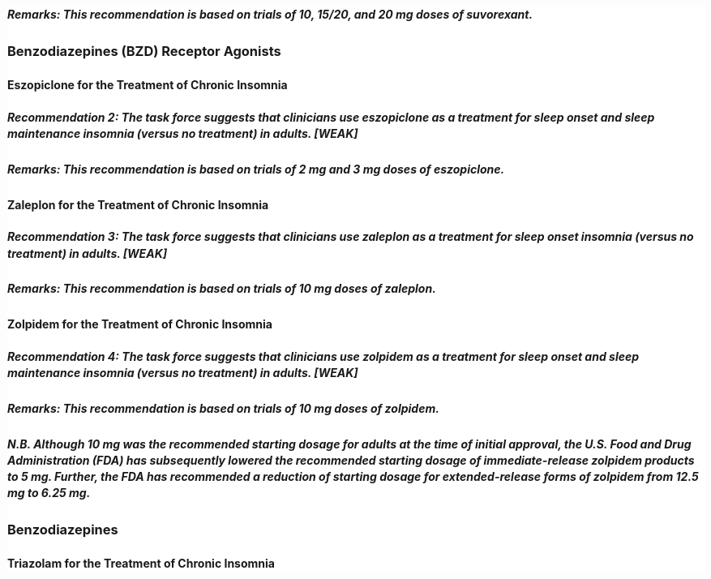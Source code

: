 #####  Remarks: This recommendation is based on trials of 10, 15/20, and 20 mg doses of suvorexant. 


###  Benzodiazepines (BZD) Receptor Agonists 


####  Eszopiclone for the Treatment of Chronic Insomnia 


#####  Recommendation 2: The task force suggests that clinicians use eszopiclone as a treatment for sleep onset and sleep maintenance insomnia (versus no treatment) in adults. [WEAK] 


#####  Remarks: This recommendation is based on trials of 2 mg and 3 mg doses of eszopiclone. 


####  Zaleplon for the Treatment of Chronic Insomnia 


#####  Recommendation 3: The task force suggests that clinicians use zaleplon as a treatment for sleep onset insomnia (versus no treatment) in adults. [WEAK] 


#####  Remarks: This recommendation is based on trials of 10 mg doses of zaleplon. 


####  Zolpidem for the Treatment of Chronic Insomnia 


#####  Recommendation 4: The task force suggests that clinicians use zolpidem as a treatment for sleep onset and sleep maintenance insomnia (versus no treatment) in adults. [WEAK] 


#####  Remarks: This recommendation is based on trials of 10 mg doses of zolpidem. 


#####  N.B. Although 10 mg was the recommended starting dosage for adults at the time of initial approval, the U.S. Food and Drug Administration (FDA) has subsequently lowered the recommended starting dosage of immediate-release zolpidem products to 5 mg. Further, the FDA has recommended a reduction of starting dosage for extended-release forms of zolpidem from 12.5 mg to 6.25 mg. 


###  Benzodiazepines 


####  Triazolam for the Treatment of Chronic Insomnia 
